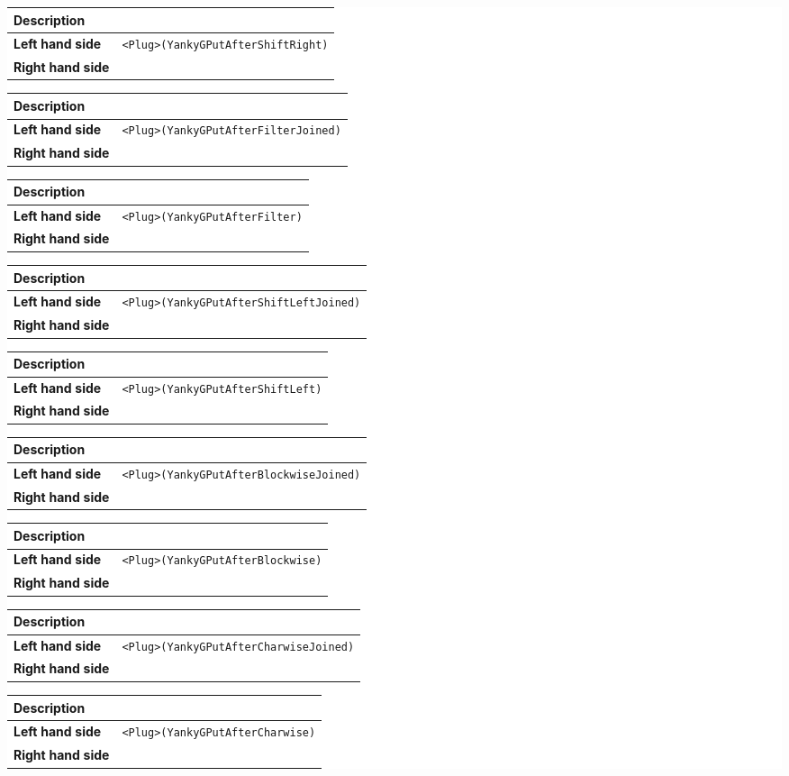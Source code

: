 | **Description** | |
| :---- | :---- |
| **Left hand side** | <code>&lt;Plug&gt;(YankyGPutAfterShiftRight)</code> |
| **Right hand side** | |

| **Description** | |
| :---- | :---- |
| **Left hand side** | <code>&lt;Plug&gt;(YankyGPutAfterFilterJoined)</code> |
| **Right hand side** | |

| **Description** | |
| :---- | :---- |
| **Left hand side** | <code>&lt;Plug&gt;(YankyGPutAfterFilter)</code> |
| **Right hand side** | |

| **Description** | |
| :---- | :---- |
| **Left hand side** | <code>&lt;Plug&gt;(YankyGPutAfterShiftLeftJoined)</code> |
| **Right hand side** | |

| **Description** | |
| :---- | :---- |
| **Left hand side** | <code>&lt;Plug&gt;(YankyGPutAfterShiftLeft)</code> |
| **Right hand side** | |

| **Description** | |
| :---- | :---- |
| **Left hand side** | <code>&lt;Plug&gt;(YankyGPutAfterBlockwiseJoined)</code> |
| **Right hand side** | |

| **Description** | |
| :---- | :---- |
| **Left hand side** | <code>&lt;Plug&gt;(YankyGPutAfterBlockwise)</code> |
| **Right hand side** | |

| **Description** | |
| :---- | :---- |
| **Left hand side** | <code>&lt;Plug&gt;(YankyGPutAfterCharwiseJoined)</code> |
| **Right hand side** | |

| **Description** | |
| :---- | :---- |
| **Left hand side** | <code>&lt;Plug&gt;(YankyGPutAfterCharwise)</code> |
| **Right hand side** | |

